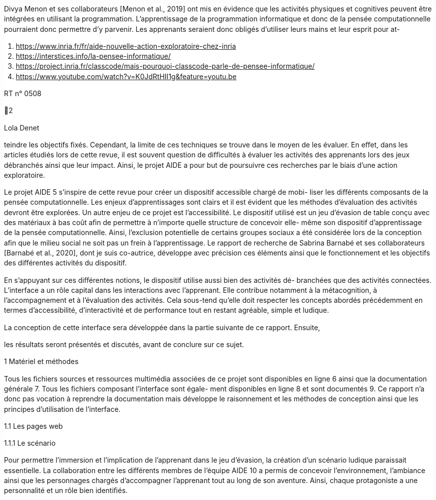 Divya Menon et ses collaborateurs [Menon et al., 2019] ont mis en évidence que les activités
physiques et cognitives peuvent être intégrées en utilisant la programmation. L’apprentissage de
la programmation informatique et donc de la pensée computationnelle pourraient donc permettre
d’y parvenir. Les apprenants seraient donc obligés d’utiliser leurs mains et leur esprit pour at-

1. https://www.inria.fr/fr/aide-nouvelle-action-exploratoire-chez-inria
2. https://interstices.info/la-pensee-informatique/
3. https://project.inria.fr/classcode/mais-pourquoi-classcode-parle-de-pensee-informatique/
4. https://www.youtube.com/watch?v=K0JdRtHII1g&feature=youtu.be

RT n° 0508

2

Lola Denet

teindre les objectifs ﬁxés. Cependant, la limite de ces techniques se trouve dans le moyen de les
évaluer. En eﬀet, dans les articles étudiés lors de cette revue, il est souvent question de diﬃcultés
à évaluer les activités des apprenants lors des jeux débranchés ainsi que leur impact. Ainsi, le
projet AIDE a pour but de poursuivre ces recherches par le biais d’une action exploratoire.

Le projet AIDE 5 s’inspire de cette revue pour créer un dispositif accessible chargé de mobi-
liser les diﬀérents composants de la pensée computationnelle. Les enjeux d’apprentissages sont
clairs et il est évident que les méthodes d’évaluation des activités devront être explorées. Un
autre enjeu de ce projet est l’accessibilité. Le dispositif utilisé est un jeu d’évasion de table conçu
avec des matériaux à bas coût aﬁn de permettre à n’importe quelle structure de concevoir elle-
même son dispositif d’apprentissage de la pensée computationnelle. Ainsi, l’exclusion potentielle
de certains groupes sociaux a été considérée lors de la conception aﬁn que le milieu social ne soit
pas un frein à l’apprentissage. Le rapport de recherche de Sabrina Barnabé et ses collaborateurs
[Barnabé et al., 2020], dont je suis co-autrice, développe avec précision ces éléments ainsi que le
fonctionnement et les objectifs des diﬀérentes activités du dispositif.

En s’appuyant sur ces diﬀérentes notions, le dispositif utilise aussi bien des activités dé-
branchées que des activités connectées. L’interface a un rôle capital dans les interactions avec
l’apprenant. Elle contribue notamment à la métacognition, à l’accompagnement et à l’évaluation
des activités. Cela sous-tend qu’elle doit respecter les concepts abordés précédemment en termes
d’accessibilité, d’interactivité et de performance tout en restant agréable, simple et ludique.

La conception de cette interface sera développée dans la partie suivante de ce rapport. Ensuite,

les résultats seront présentés et discutés, avant de conclure sur ce sujet.

1 Matériel et méthodes

Tous les ﬁchiers sources et ressources multimédia associées de ce projet sont disponibles en
ligne 6 ainsi que la documentation générale 7. Tous les ﬁchiers composant l’interface sont égale-
ment disponibles en ligne 8 et sont documentés 9. Ce rapport n’a donc pas vocation à reprendre
la documentation mais développe le raisonnement et les méthodes de conception ainsi que les
principes d’utilisation de l’interface.

1.1 Les pages web

1.1.1 Le scénario

Pour permettre l’immersion et l’implication de l’apprenant dans le jeu d’évasion, la création
d’un scénario ludique paraissait essentielle. La collaboration entre les diﬀérents membres de
l’équipe AIDE 10 a permis de concevoir l’environnement, l’ambiance ainsi que les personnages
chargés d’accompagner l’apprenant tout au long de son aventure. Ainsi, chaque protagoniste a
une personnalité et un rôle bien identiﬁés.
